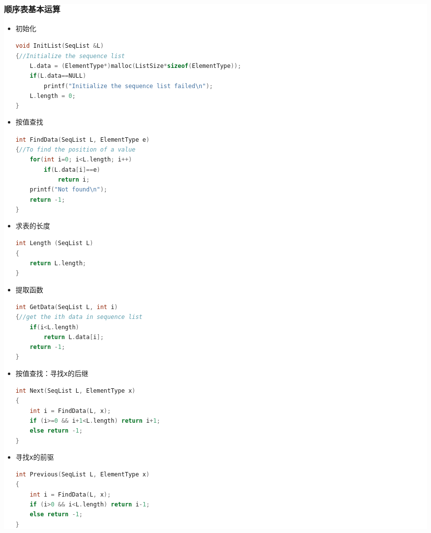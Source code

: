 ### 顺序表基本运算
- 初始化
  ``` cpp
  void InitList(SeqList &L)
  {//Initialize the sequence list
      L.data = (ElementType*)malloc(ListSize*sizeof(ElementType));
      if(L.data==NULL)
          printf("Initialize the sequence list failed\n");
      L.length = 0;
  }
  ```
- 按值查找
  ``` cpp
  int FindData(SeqList L, ElementType e)
  {//To find the position of a value
      for(int i=0; i<L.length; i++)
          if(L.data[i]==e)
              return i;
      printf("Not found\n");
      return -1;
  }
  ```

- 求表的长度
  ``` cpp
  int Length (SeqList L)
  {
      return L.length; 
  }
  ```

- 提取函数
  ``` cpp
  int GetData(SeqList L, int i)
  {//get the ith data in sequence list
      if(i<L.length)
          return L.data[i];
      return -1;
  }
  ```

- 按值查找：寻找x的后继
  ``` cpp
  int Next(SeqList L, ElementType x)
  {
      int i = FindData(L, x);
      if (i>=0 && i+1<L.length) return i+1;
      else return -1;
  }
  ```

- 寻找x的前驱
  ``` cpp
  int Previous(SeqList L, ElementType x)
  {
      int i = FindData(L, x);
      if (i>0 && i<L.length) return i-1;
      else return -1;
  }
  ```
